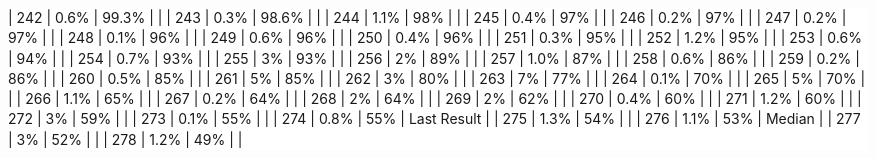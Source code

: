 | 242 | 0.6% | 99.3% |  |
| 243 | 0.3% | 98.6% |  |
| 244 | 1.1% | 98% |  |
| 245 | 0.4% | 97% |  |
| 246 | 0.2% | 97% |  |
| 247 | 0.2% | 97% |  |
| 248 | 0.1% | 96% |  |
| 249 | 0.6% | 96% |  |
| 250 | 0.4% | 96% |  |
| 251 | 0.3% | 95% |  |
| 252 | 1.2% | 95% |  |
| 253 | 0.6% | 94% |  |
| 254 | 0.7% | 93% |  |
| 255 | 3% | 93% |  |
| 256 | 2% | 89% |  |
| 257 | 1.0% | 87% |  |
| 258 | 0.6% | 86% |  |
| 259 | 0.2% | 86% |  |
| 260 | 0.5% | 85% |  |
| 261 | 5% | 85% |  |
| 262 | 3% | 80% |  |
| 263 | 7% | 77% |  |
| 264 | 0.1% | 70% |  |
| 265 | 5% | 70% |  |
| 266 | 1.1% | 65% |  |
| 267 | 0.2% | 64% |  |
| 268 | 2% | 64% |  |
| 269 | 2% | 62% |  |
| 270 | 0.4% | 60% |  |
| 271 | 1.2% | 60% |  |
| 272 | 3% | 59% |  |
| 273 | 0.1% | 55% |  |
| 274 | 0.8% | 55% | Last Result |
| 275 | 1.3% | 54% |  |
| 276 | 1.1% | 53% | Median |
| 277 | 3% | 52% |  |
| 278 | 1.2% | 49% |  |